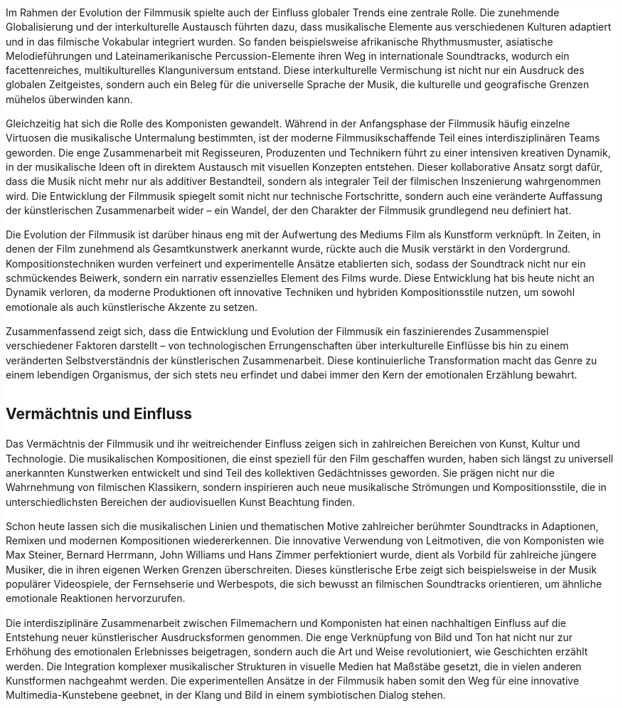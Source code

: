 Im Rahmen der Evolution der Filmmusik spielte auch der Einfluss globaler Trends eine zentrale Rolle. Die zunehmende Globalisierung und der interkulturelle Austausch führten dazu, dass musikalische Elemente aus verschiedenen Kulturen adaptiert und in das filmische Vokabular integriert wurden. So fanden beispielsweise afrikanische Rhythmusmuster, asiatische Melodieführungen und Lateinamerikanische Percussion-Elemente ihren Weg in internationale Soundtracks, wodurch ein facettenreiches, multikulturelles Klanguniversum entstand. Diese interkulturelle Vermischung ist nicht nur ein Ausdruck des globalen Zeitgeistes, sondern auch ein Beleg für die universelle Sprache der Musik, die kulturelle und geografische Grenzen mühelos überwinden kann.  

Gleichzeitig hat sich die Rolle des Komponisten gewandelt. Während in der Anfangsphase der Filmmusik häufig einzelne Virtuosen die musikalische Untermalung bestimmten, ist der moderne Filmmusikschaffende Teil eines interdisziplinären Teams geworden. Die enge Zusammenarbeit mit Regisseuren, Produzenten und Technikern führt zu einer intensiven kreativen Dynamik, in der musikalische Ideen oft in direktem Austausch mit visuellen Konzepten entstehen. Dieser kollaborative Ansatz sorgt dafür, dass die Musik nicht mehr nur als additiver Bestandteil, sondern als integraler Teil der filmischen Inszenierung wahrgenommen wird. Die Entwicklung der Filmmusik spiegelt somit nicht nur technische Fortschritte, sondern auch eine veränderte Auffassung der künstlerischen Zusammenarbeit wider – ein Wandel, der den Charakter der Filmmusik grundlegend neu definiert hat.  

Die Evolution der Filmmusik ist darüber hinaus eng mit der Aufwertung des Mediums Film als Kunstform verknüpft. In Zeiten, in denen der Film zunehmend als Gesamtkunstwerk anerkannt wurde, rückte auch die Musik verstärkt in den Vordergrund. Kompositionstechniken wurden verfeinert und experimentelle Ansätze etablierten sich, sodass der Soundtrack nicht nur ein schmückendes Beiwerk, sondern ein narrativ essenzielles Element des Films wurde. Diese Entwicklung hat bis heute nicht an Dynamik verloren, da moderne Produktionen oft innovative Techniken und hybriden Kompositionsstile nutzen, um sowohl emotionale als auch künstlerische Akzente zu setzen.  

Zusammenfassend zeigt sich, dass die Entwicklung und Evolution der Filmmusik ein faszinierendes Zusammenspiel verschiedener Faktoren darstellt – von technologischen Errungenschaften über interkulturelle Einflüsse bis hin zu einem veränderten Selbstverständnis der künstlerischen Zusammenarbeit. Diese kontinuierliche Transformation macht das Genre zu einem lebendigen Organismus, der sich stets neu erfindet und dabei immer den Kern der emotionalen Erzählung bewahrt.


## Vermächtnis und Einfluss

Das Vermächtnis der Filmmusik und ihr weitreichender Einfluss zeigen sich in zahlreichen Bereichen von Kunst, Kultur und Technologie. Die musikalischen Kompositionen, die einst speziell für den Film geschaffen wurden, haben sich längst zu universell anerkannten Kunstwerken entwickelt und sind Teil des kollektiven Gedächtnisses geworden. Sie prägen nicht nur die Wahrnehmung von filmischen Klassikern, sondern inspirieren auch neue musikalische Strömungen und Kompositionsstile, die in unterschiedlichsten Bereichen der audiovisuellen Kunst Beachtung finden.  

Schon heute lassen sich die musikalischen Linien und thematischen Motive zahlreicher berühmter Soundtracks in Adaptionen, Remixen und modernen Kompositionen wiedererkennen. Die innovative Verwendung von Leitmotiven, die von Komponisten wie Max Steiner, Bernard Herrmann, John Williams und Hans Zimmer perfektioniert wurde, dient als Vorbild für zahlreiche jüngere Musiker, die in ihren eigenen Werken Grenzen überschreiten. Dieses künstlerische Erbe zeigt sich beispielsweise in der Musik populärer Videospiele, der Fernsehserie und Werbespots, die sich bewusst an filmischen Soundtracks orientieren, um ähnliche emotionale Reaktionen hervorzurufen.  

Die interdisziplinäre Zusammenarbeit zwischen Filmemachern und Komponisten hat einen nachhaltigen Einfluss auf die Entstehung neuer künstlerischer Ausdrucksformen genommen. Die enge Verknüpfung von Bild und Ton hat nicht nur zur Erhöhung des emotionalen Erlebnisses beigetragen, sondern auch die Art und Weise revolutioniert, wie Geschichten erzählt werden. Die Integration komplexer musikalischer Strukturen in visuelle Medien hat Maßstäbe gesetzt, die in vielen anderen Kunstformen nachgeahmt werden. Die experimentellen Ansätze in der Filmmusik haben somit den Weg für eine innovative Multimedia-Kunstebene geebnet, in der Klang und Bild in einem symbiotischen Dialog stehen.  
